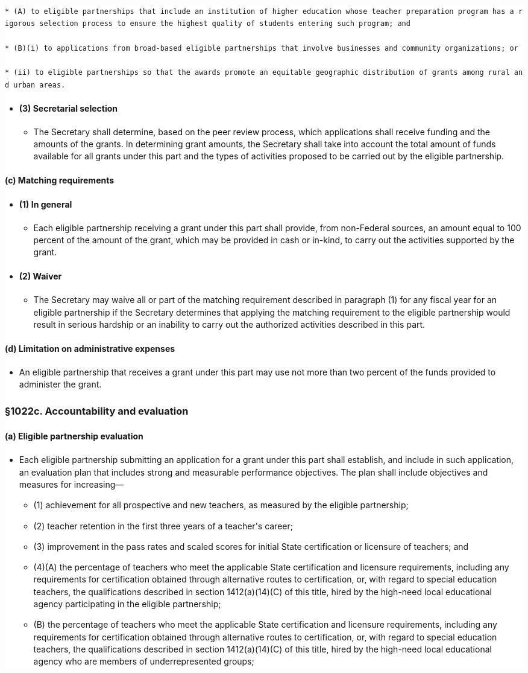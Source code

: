     * (A) to eligible partnerships that include an institution of higher education whose teacher preparation program has a rigorous selection process to ensure the highest quality of students entering such program; and

    * (B)(i) to applications from broad-based eligible partnerships that involve businesses and community organizations; or

    * (ii) to eligible partnerships so that the awards promote an equitable geographic distribution of grants among rural and urban areas.

* #### (3) Secretarial selection
  * The Secretary shall determine, based on the peer review process, which applications shall receive funding and the amounts of the grants. In determining grant amounts, the Secretary shall take into account the total amount of funds available for all grants under this part and the types of activities proposed to be carried out by the eligible partnership.

#### (c) Matching requirements
* #### (1) In general
  * Each eligible partnership receiving a grant under this part shall provide, from non-Federal sources, an amount equal to 100 percent of the amount of the grant, which may be provided in cash or in-kind, to carry out the activities supported by the grant.

* #### (2) Waiver
  * The Secretary may waive all or part of the matching requirement described in paragraph (1) for any fiscal year for an eligible partnership if the Secretary determines that applying the matching requirement to the eligible partnership would result in serious hardship or an inability to carry out the authorized activities described in this part.

#### (d) Limitation on administrative expenses
* An eligible partnership that receives a grant under this part may use not more than two percent of the funds provided to administer the grant.

### §1022c. Accountability and evaluation
#### (a) Eligible partnership evaluation
* Each eligible partnership submitting an application for a grant under this part shall establish, and include in such application, an evaluation plan that includes strong and measurable performance objectives. The plan shall include objectives and measures for increasing—

  * (1) achievement for all prospective and new teachers, as measured by the eligible partnership;

  * (2) teacher retention in the first three years of a teacher's career;

  * (3) improvement in the pass rates and scaled scores for initial State certification or licensure of teachers; and

  * (4)(A) the percentage of teachers who meet the applicable State certification and licensure requirements, including any requirements for certification obtained through alternative routes to certification, or, with regard to special education teachers, the qualifications described in section 1412(a)(14)(C) of this title, hired by the high-need local educational agency participating in the eligible partnership;

  * (B) the percentage of teachers who meet the applicable State certification and licensure requirements, including any requirements for certification obtained through alternative routes to certification, or, with regard to special education teachers, the qualifications described in section 1412(a)(14)(C) of this title, hired by the high-need local educational agency who are members of underrepresented groups;
